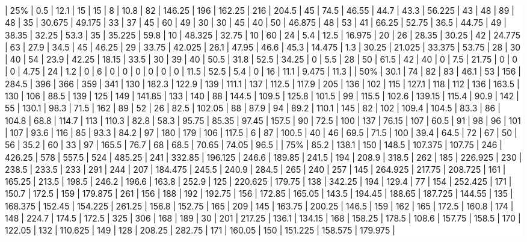 | 25%   |     0.5    |    12.1    |     15     |    15      |     8      |    10.8    |     82     |    146.25  |    196     |    162.25  |    216     |    204.5   |     45     |     74.5   |     46.55  |     44.7   |     43.3   |     56.225 |     43     |     48     |     89     |     48     |     35     |     30.675 |     49.175 |     33     |     37     |     45     |     60     |     49     |     30     |     30     |     45     |     40     |     50     |     46.875 |     48     |     53     |    41      |     66.25  |     52.75  |     36.5   |     44.75  |    49      |     38.35  |     32.25  |     53.3   |     35     |    35.225  |     59.8   |    10      |     48.325 |     32.75  |    10      |     60     |     24     |     5.4    |    12.5    |    16.975  |     20     |     26     |    28.35   |     30.25  |    42      |     24.775 |     63     |     27.9   |     34.5   |     45     |     46.25  |    29      |     33.75  |    42.025  |    26.1    |     47.95  |    46.6    |    45.3    |    14.475  |     1.3    |     30.25  |    21.025  |     33.375 |     53.75  |     28     |     30     |    40      |     54     |    23.9    |     42.25  |     18.15  |    33.5    |    30      |    39      |     40     |    50.5    |    31.8    |    52.5    |    34.25   |      0     |      5.5   |     28     |     50     |     61.5   |     42     |     40     |     0      |      7.5   |     21.75  |      0     |     0      |      0     |      4.75  |     24     |     1.2    |      0     |      6     |      0     |     0      |     0      |     0      |      0     |     0      |     11.5   |     52.5   |      5.4   |     0      |    16      |    11.1    |      9.475 |     11.3   |
| 50%   |    30.1    |    74      |     82     |    83      |    46.1    |    53      |    156     |    284.5   |    396     |    366     |    359     |    341     |    130     |    182.3   |    122.9   |    139     |    111.1   |    137     |    112.5   |    117.9   |    205     |    136     |    102     |    115     |    127.1   |    118     |    112     |    136     |    163.5   |    130     |    106     |     88.5   |    139     |    125     |    149     |    141.85  |    133     |    140     |    88      |    144.5   |    109.5   |    125.8   |    101.5   |    99      |    115.5   |    102.6   |    139.15  |    115.4   |    90.9    |    142     |    55      |    130.1   |     98.3   |    71.5    |    162     |     89     |    52      |    26      |    82.5    |    102.05  |     88     |    87.9    |     94     |    89.2    |    110.1   |    145     |     82     |    102     |    109.4   |    104.5   |    83.3    |     86     |   104.8    |    68.8    |    114.7   |   113      |   110.3    |    82.8    |    58.3    |     95.75  |    85.35   |     97.45  |    157.5   |     90     |     72.5   |   100      |    137     |    76.15   |    107     |     60.5   |    91      |    98      |    96      |    101     |   107      |    93.6    |   116      |    85      |     93.3   |     84.2   |     97     |    180     |    179     |    106     |    117.5   |     6      |     87     |    100.5   |     40     |    46      |     69.5   |     71.5   |    100     |    39.4    |     64.5   |     72     |     67     |    50      |    56      |    35.2    |     60     |    33      |     97     |    165.5   |     76.7   |    68      |    68.5    |    70.65   |     74.05  |     96.5   |
| 75%   |    85.2    |   138.1    |    150     |   148.5    |   107.375  |   107.75   |    246     |    426.25  |    578     |    557.5   |    524     |    485.25  |    241     |    332.85  |    196.125 |    246.6   |    189.85  |    241.5   |    194     |    208.9   |    318.5   |    262     |    185     |    226.925 |    230     |    238.5   |    233.5   |    233     |    291     |    244     |    207     |    184.475 |    245.5   |    240.9   |    284.5   |    265     |    240     |    257     |   145      |    264.925 |    217.75  |    208.725 |    161     |   165.25   |    213.5   |    198.5   |    246.2   |    196.6   |   163.8    |    252.9   |   125      |    220.625 |    179.75  |   138      |    342.25  |    194     |   129.4    |    77      |   154      |    252.425 |    171     |   150.7    |    172.5   |   159      |    179.875 |    261     |    156     |    188     |    192     |    192.75  |   156      |    172.85  |   165.05   |   143.5    |    194.45  |   188.65   |   187.725  |   144.55   |   135      |    168.375 |   152.45   |    154.225 |    261.25  |    156.8   |    152.75  |   165      |    209     |   145      |    163.75  |    200.25  |   146.5    |   159      |   162      |    165     |   172.5    |   160.8    |   174      |   148      |    224.7   |    174.5   |    172.5   |    325     |    306     |    168     |    189     |    30      |    201     |    217.25  |    136.1   |   134.15   |    168     |    158.25  |    178.5   |   108.6    |    157.75  |    158.5   |    170     |   122.05   |   132      |   110.625  |    149     |   128      |    208.25  |    282.75  |    171     |   160.05   |   150      |   151.225  |    158.575 |    179.975 |